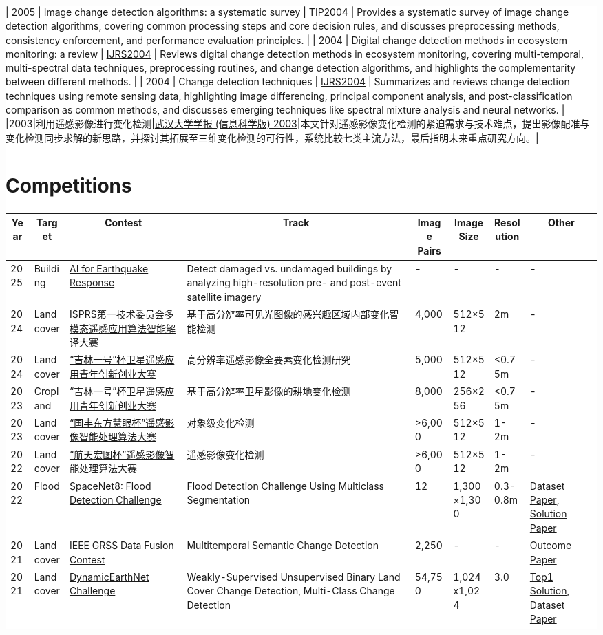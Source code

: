 | 2005 | Image change detection algorithms: a systematic survey | [TIP2004](https://ieeexplore.ieee.org/document/1395984) | Provides a systematic survey of image change detection algorithms, covering common processing steps and core decision rules, and discusses preprocessing methods, consistency enforcement, and performance evaluation principles. | 
| 2004 | Digital change detection methods in ecosystem monitoring: a review | [IJRS2004](https://www.tandfonline.com/doi/abs/10.1080/0143116031000101675) | Reviews digital change detection methods in ecosystem monitoring, covering multi-temporal, multi-spectral data techniques, preprocessing routines, and change detection algorithms, and highlights the complementarity between different methods. | 
| 2004 | Change detection techniques | [IJRS2004](https://www.tandfonline.com/doi/abs/10.1080/0143116031000139863) | Summarizes and reviews change detection techniques using remote sensing data, highlighting image differencing, principal component analysis, and post-classification comparison as common methods, and discusses emerging techniques like spectral mixture analysis and neural networks. | 
|2003|利用遥感影像进行变化检测|[武汉大学学报 (信息科学版) 2003](http://ch.whu.edu.cn/cn/article/pdf/preview/4718.pdf)|本文针对遥感影像变化检测的紧迫需求与技术难点，提出影像配准与变化检测同步求解的新思路，并探讨其拓展至三维变化检测的可行性，系统比较七类主流方法，最后指明未来重点研究方向。|


# Competitions

| Year | Target | Contest | Track | Image Pairs | Image Size | Resolution |Other|
| --- | --- | --- | --- | --- | --- | --- | --- |
|2025|Building|[AI for Earthquake Response](https://platform.ai4eo.eu/ai-for-earthquake-response)|Detect damaged vs. undamaged buildings by analyzing high-resolution pre- and post-event satellite imagery|-|-|-|-|
| 2024 | Land cover| [ISPRS第一技术委员会多模态遥感应用算法智能解译大赛](https://www.gaofen-challenge.com/challenge) |基于高分辨率可见光图像的感兴趣区域内部变化智能检测| 4,000 | 512×512 | 2m |-|
| 2024 | Land cover | [“吉林一号”杯卫星遥感应用青年创新创业大赛](https://www.jl1mall.com/contest/matchMenu) |高分辨率遥感影像全要素变化检测研究| 5,000 | 512×512 |<0.75m|-|
| 2023 | Cropland | [“吉林一号”杯卫星遥感应用青年创新创业大赛](https://www.jl1mall.com/contest/match/info?id=1645664411716952066) |基于高分辨率卫星影像的耕地变化检测| 8,000 | 256×256 |<0.75m|-|
| 2023 | Land cover | [“国丰东方慧眼杯”遥感影像智能处理算法大赛](http://rsipac.whu.edu.cn/) |对象级变化检测| >6,000 | 512×512 | 1-2m |-|
| 2022 | Land cover | [“航天宏图杯”遥感影像智能处理算法大赛](http://rsipac.whu.edu.cn/) |遥感影像变化检测| >6,000 | 512×512 | 1-2m |-|
| 2022 | Flood | [SpaceNet8: Flood Detection Challenge](https://join.topcoder.com/spacenet) | Flood Detection Challenge Using Multiclass Segmentation | 12 | 1,300×1,300 | 0.3-0.8m |[Dataset Paper](https://openaccess.thecvf.com/content/CVPR2022W/EarthVision/papers/Hansch_SpaceNet_8_-_The_Detection_of_Flooded_Roads_and_Buildings_CVPRW_2022_paper.pdf), [Solution Paper](https://ieeexplore.ieee.org/document/10281500)|
| 2021 |Land cover|[IEEE GRSS Data Fusion Contest](https://www.grss-ieee.org/community/technical-committees/2021-ieee-grss-data-fusion-contest-track-msd/)|Multitemporal Semantic Change Detection|2,250|-|-|[Outcome Paper](https://ieeexplore.ieee.org/document/9690575)|
| 2021 |Land cover|[DynamicEarthNet Challenge](https://codalab.lisn.upsaclay.fr/competitions/2882) | Weakly-Supervised Unsupervised Binary Land Cover Change Detection, Multi-Class Change Detection|54,750|1,024x1,024|3.0|[Top1 Solution](https://github.com/solcummings/earthvision2021-weakly-supervised), [Dataset Paper](https://openaccess.thecvf.com/content/CVPR2022/papers/Toker_DynamicEarthNet_Daily_Multi-Spectral_Satellite_Dataset_for_Semantic_Change_Segmentation_CVPR_2022_paper.pdf)|
